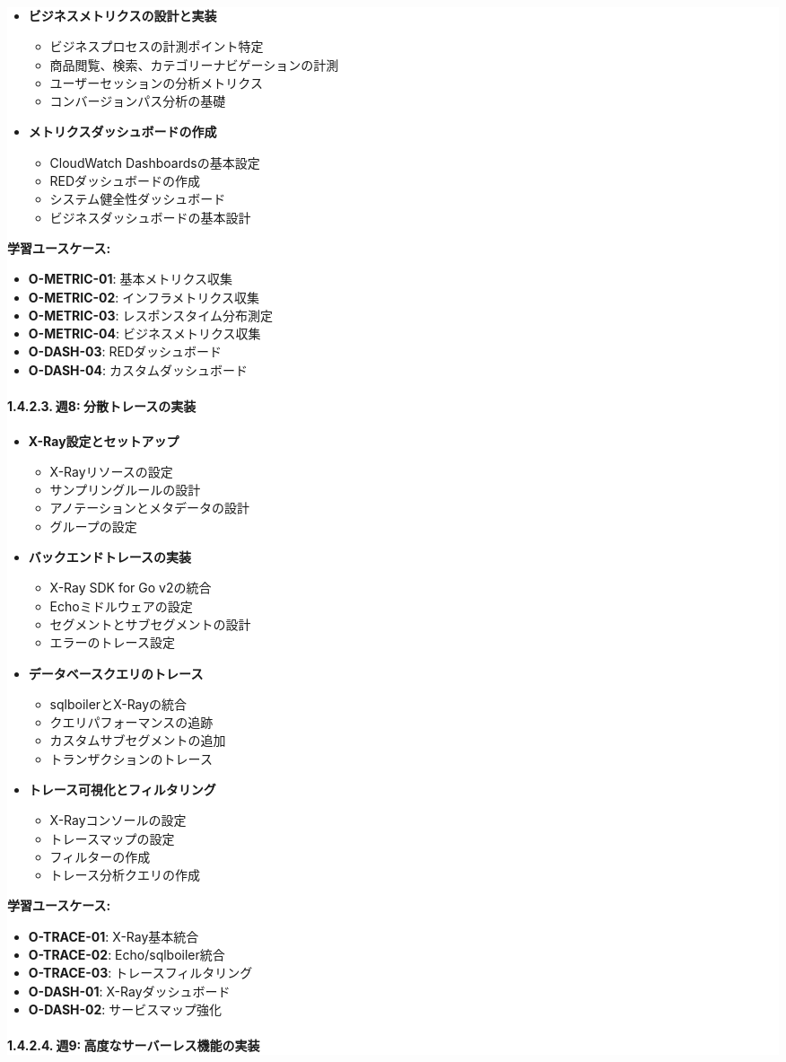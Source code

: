- **ビジネスメトリクスの設計と実装**
  - ビジネスプロセスの計測ポイント特定
  - 商品閲覧、検索、カテゴリーナビゲーションの計測
  - ユーザーセッションの分析メトリクス
  - コンバージョンパス分析の基礎

- **メトリクスダッシュボードの作成**
  - CloudWatch Dashboardsの基本設定
  - REDダッシュボードの作成
  - システム健全性ダッシュボード
  - ビジネスダッシュボードの基本設計

**学習ユースケース:**

- **O-METRIC-01**: 基本メトリクス収集
- **O-METRIC-02**: インフラメトリクス収集
- **O-METRIC-03**: レスポンスタイム分布測定
- **O-METRIC-04**: ビジネスメトリクス収集
- **O-DASH-03**: REDダッシュボード
- **O-DASH-04**: カスタムダッシュボード

#### 1.4.2.3. 週8: 分散トレースの実装

- **X-Ray設定とセットアップ**
  - X-Rayリソースの設定
  - サンプリングルールの設計
  - アノテーションとメタデータの設計
  - グループの設定

- **バックエンドトレースの実装**
  - X-Ray SDK for Go v2の統合
  - Echoミドルウェアの設定
  - セグメントとサブセグメントの設計
  - エラーのトレース設定

- **データベースクエリのトレース**
  - sqlboilerとX-Rayの統合
  - クエリパフォーマンスの追跡
  - カスタムサブセグメントの追加
  - トランザクションのトレース

- **トレース可視化とフィルタリング**
  - X-Rayコンソールの設定
  - トレースマップの設定
  - フィルターの作成
  - トレース分析クエリの作成

**学習ユースケース:**

- **O-TRACE-01**: X-Ray基本統合
- **O-TRACE-02**: Echo/sqlboiler統合
- **O-TRACE-03**: トレースフィルタリング
- **O-DASH-01**: X-Rayダッシュボード
- **O-DASH-02**: サービスマップ強化

#### 1.4.2.4. 週9: 高度なサーバーレス機能の実装
